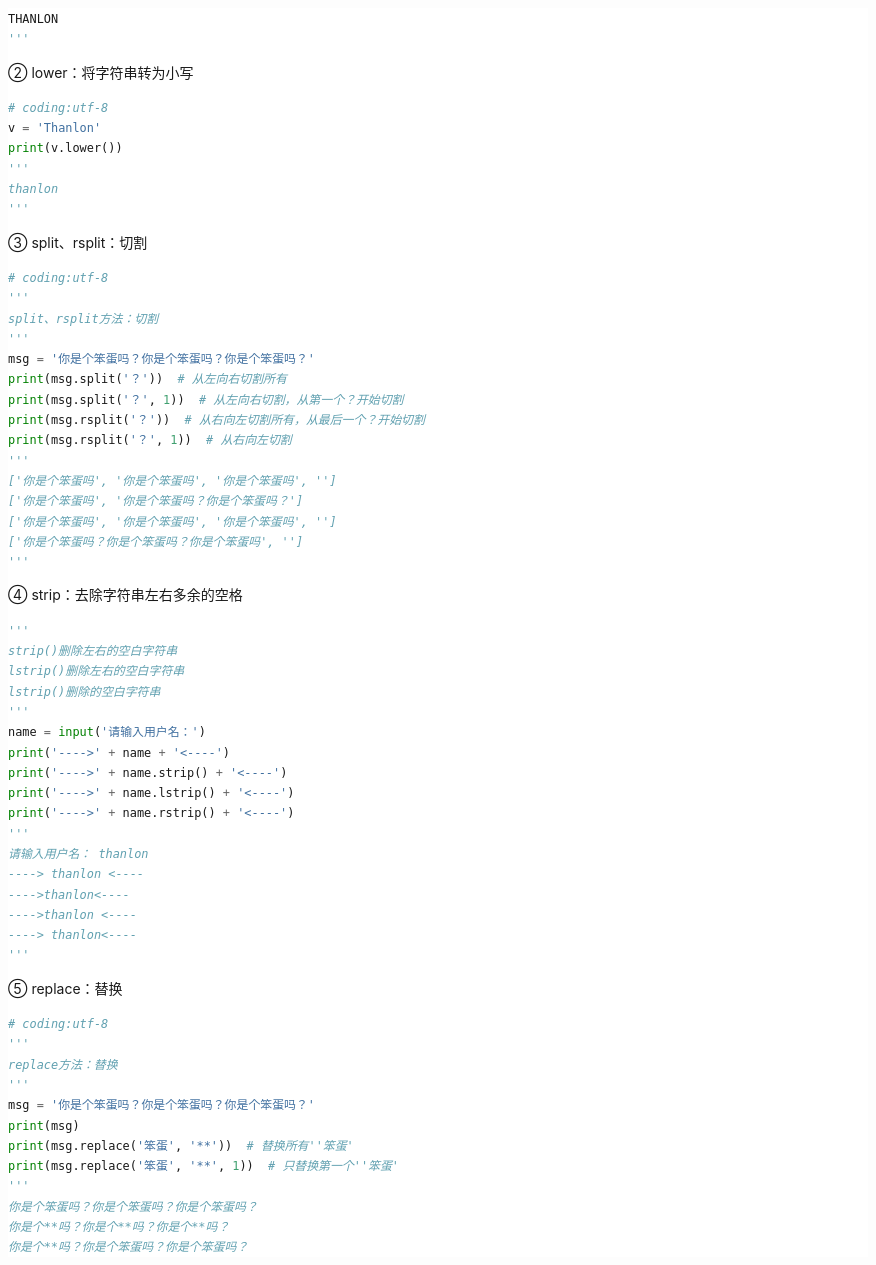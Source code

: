 ```python
THANLON
'''
```
② lower：将字符串转为小写
```python
# coding:utf-8
v = 'Thanlon'
print(v.lower())
'''
thanlon
'''
```
③ split、rsplit：切割
```python
# coding:utf-8
'''
split、rsplit方法：切割
'''
msg = '你是个笨蛋吗？你是个笨蛋吗？你是个笨蛋吗？'
print(msg.split('？'))  # 从左向右切割所有
print(msg.split('？', 1))  # 从左向右切割，从第一个？开始切割
print(msg.rsplit('？'))  # 从右向左切割所有，从最后一个？开始切割
print(msg.rsplit('？', 1))  # 从右向左切割
'''
['你是个笨蛋吗', '你是个笨蛋吗', '你是个笨蛋吗', '']
['你是个笨蛋吗', '你是个笨蛋吗？你是个笨蛋吗？']
['你是个笨蛋吗', '你是个笨蛋吗', '你是个笨蛋吗', '']
['你是个笨蛋吗？你是个笨蛋吗？你是个笨蛋吗', '']
'''
```
④ strip：去除字符串左右多余的空格
```python
'''
strip()删除左右的空白字符串
lstrip()删除左右的空白字符串
lstrip()删除的空白字符串
'''
name = input('请输入用户名：')
print('---->' + name + '<----')
print('---->' + name.strip() + '<----')
print('---->' + name.lstrip() + '<----')
print('---->' + name.rstrip() + '<----')
'''
请输入用户名： thanlon 
----> thanlon <----
---->thanlon<----
---->thanlon <----
----> thanlon<----
'''
```
⑤ replace：替换
```python
# coding:utf-8
'''
replace方法：替换
'''
msg = '你是个笨蛋吗？你是个笨蛋吗？你是个笨蛋吗？'
print(msg)
print(msg.replace('笨蛋', '**'))  # 替换所有''笨蛋'
print(msg.replace('笨蛋', '**', 1))  # 只替换第一个''笨蛋'
'''
你是个笨蛋吗？你是个笨蛋吗？你是个笨蛋吗？
你是个**吗？你是个**吗？你是个**吗？
你是个**吗？你是个笨蛋吗？你是个笨蛋吗？
```
